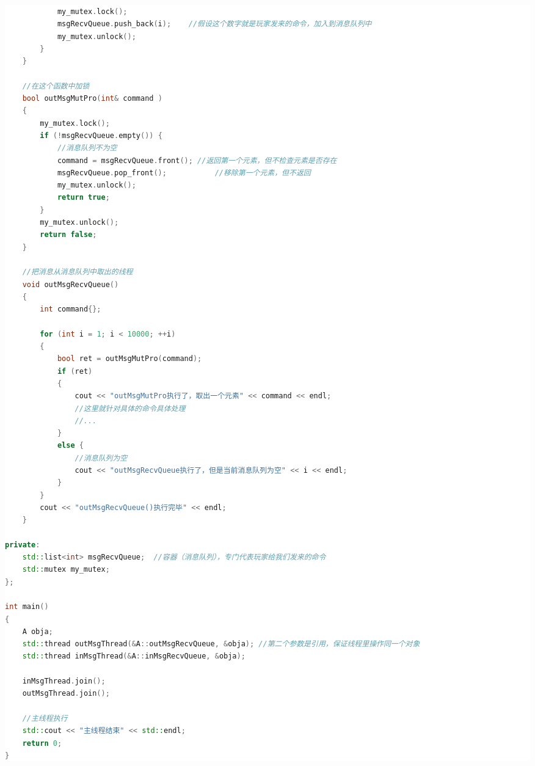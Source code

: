 ```C++
            my_mutex.lock();
            msgRecvQueue.push_back(i);    //假设这个数字就是玩家发来的命令，加入到消息队列中
            my_mutex.unlock();
        }
    }
 
    //在这个函数中加锁
    bool outMsgMutPro(int& command )
    {
        my_mutex.lock();
        if (!msgRecvQueue.empty()) {
            //消息队列不为空
            command = msgRecvQueue.front(); //返回第一个元素，但不检查元素是否存在
            msgRecvQueue.pop_front();           //移除第一个元素，但不返回
            my_mutex.unlock();
            return true;
        }
        my_mutex.unlock();
        return false;
    }
 
    //把消息从消息队列中取出的线程
    void outMsgRecvQueue() 
    {
        int command{};
       
        for (int i = 1; i < 10000; ++i) 
        {
            bool ret = outMsgMutPro(command);
            if (ret) 
            {
                cout << "outMsgMutPro执行了，取出一个元素" << command << endl;
                //这里就针对具体的命令具体处理
                //...
            }
            else {
                //消息队列为空
                cout << "outMsgRecvQueue执行了，但是当前消息队列为空" << i << endl;
            }
        }
        cout << "outMsgRecvQueue()执行完毕" << endl;
    }
 
private:
    std::list<int> msgRecvQueue;  //容器（消息队列），专门代表玩家给我们发来的命令
    std::mutex my_mutex;
};
 
int main()
{
    A obja;
    std::thread outMsgThread(&A::outMsgRecvQueue, &obja); //第二个参数是引用，保证线程里操作同一个对象
    std::thread inMsgThread(&A::inMsgRecvQueue, &obja);
 
    inMsgThread.join();
    outMsgThread.join();
 
    //主线程执行
    std::cout << "主线程结束" << std::endl;
    return 0;
}
```
